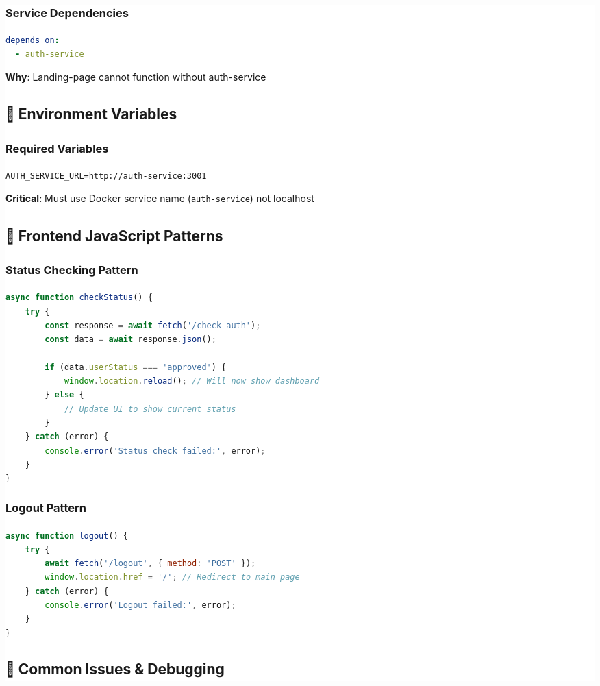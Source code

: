 ### Service Dependencies
```yaml
depends_on:
  - auth-service
```
**Why**: Landing-page cannot function without auth-service

## 🔧 Environment Variables

### Required Variables
```env
AUTH_SERVICE_URL=http://auth-service:3001
```

**Critical**: Must use Docker service name (`auth-service`) not localhost

## 🎨 Frontend JavaScript Patterns

### Status Checking Pattern
```javascript
async function checkStatus() {
    try {
        const response = await fetch('/check-auth');
        const data = await response.json();
        
        if (data.userStatus === 'approved') {
            window.location.reload(); // Will now show dashboard
        } else {
            // Update UI to show current status
        }
    } catch (error) {
        console.error('Status check failed:', error);
    }
}
```

### Logout Pattern
```javascript
async function logout() {
    try {
        await fetch('/logout', { method: 'POST' });
        window.location.href = '/'; // Redirect to main page
    } catch (error) {
        console.error('Logout failed:', error);
    }
}
```

## 🐛 Common Issues & Debugging
